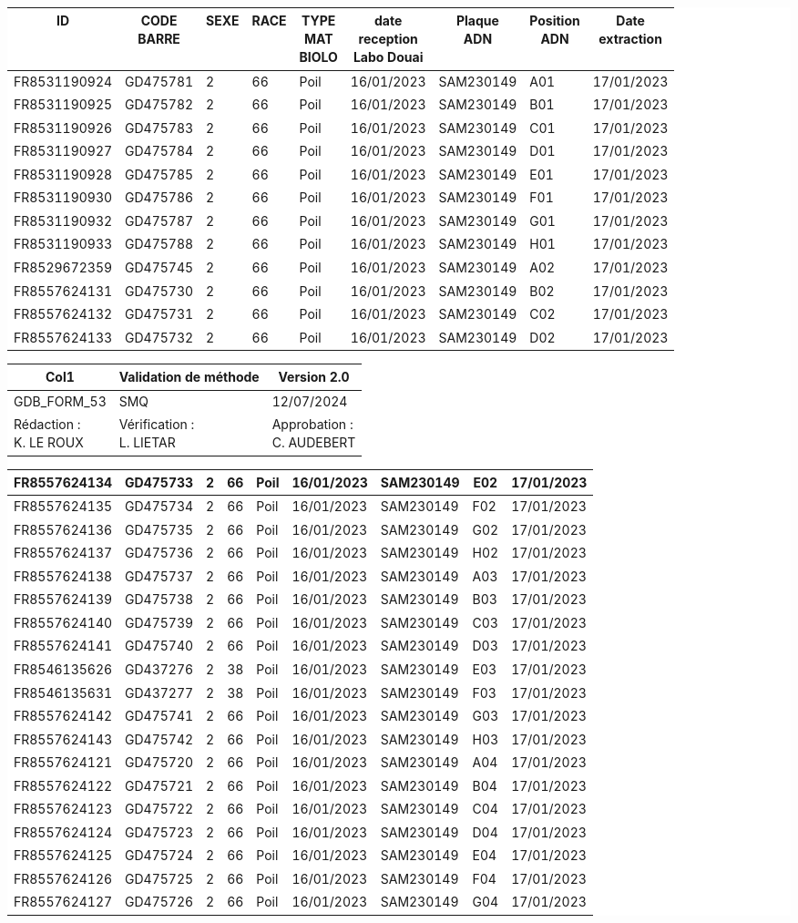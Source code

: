 


|ID|CODE<br>BARRE|SEXE|RACE|TYPE<br>MAT<br>BIOLO|date<br>reception<br>Labo Douai|Plaque<br>ADN|Position<br>ADN|Date<br>extraction|
|---|---|---|---|---|---|---|---|---|
|FR8531190924|GD475781|2|66|Poil|16/01/2023|SAM230149|A01|17/01/2023|
|FR8531190925|GD475782|2|66|Poil|16/01/2023|SAM230149|B01|17/01/2023|
|FR8531190926|GD475783|2|66|Poil|16/01/2023|SAM230149|C01|17/01/2023|
|FR8531190927|GD475784|2|66|Poil|16/01/2023|SAM230149|D01|17/01/2023|
|FR8531190928|GD475785|2|66|Poil|16/01/2023|SAM230149|E01|17/01/2023|
|FR8531190930|GD475786|2|66|Poil|16/01/2023|SAM230149|F01|17/01/2023|
|FR8531190932|GD475787|2|66|Poil|16/01/2023|SAM230149|G01|17/01/2023|
|FR8531190933|GD475788|2|66|Poil|16/01/2023|SAM230149|H01|17/01/2023|
|FR8529672359|GD475745|2|66|Poil|16/01/2023|SAM230149|A02|17/01/2023|
|FR8557624131|GD475730|2|66|Poil|16/01/2023|SAM230149|B02|17/01/2023|
|FR8557624132|GD475731|2|66|Poil|16/01/2023|SAM230149|C02|17/01/2023|
|FR8557624133|GD475732|2|66|Poil|16/01/2023|SAM230149|D02|17/01/2023|

|Col1|Validation de méthode|Version 2.0|
|---|---|---|
|GDB_FORM_53|SMQ|12/07/2024|
|Rédaction :<br>K. LE ROUX|Vérification :<br>L. LIETAR|Approbation :<br>C. AUDEBERT|


|FR8557624134|GD475733|2|66|Poil|16/01/2023|SAM230149|E02|17/01/2023|
|---|---|---|---|---|---|---|---|---|
|FR8557624135|GD475734|2|66|Poil|16/01/2023|SAM230149|F02|17/01/2023|
|FR8557624136|GD475735|2|66|Poil|16/01/2023|SAM230149|G02|17/01/2023|
|FR8557624137|GD475736|2|66|Poil|16/01/2023|SAM230149|H02|17/01/2023|
|FR8557624138|GD475737|2|66|Poil|16/01/2023|SAM230149|A03|17/01/2023|
|FR8557624139|GD475738|2|66|Poil|16/01/2023|SAM230149|B03|17/01/2023|
|FR8557624140|GD475739|2|66|Poil|16/01/2023|SAM230149|C03|17/01/2023|
|FR8557624141|GD475740|2|66|Poil|16/01/2023|SAM230149|D03|17/01/2023|
|FR8546135626|GD437276|2|38|Poil|16/01/2023|SAM230149|E03|17/01/2023|
|FR8546135631|GD437277|2|38|Poil|16/01/2023|SAM230149|F03|17/01/2023|
|FR8557624142|GD475741|2|66|Poil|16/01/2023|SAM230149|G03|17/01/2023|
|FR8557624143|GD475742|2|66|Poil|16/01/2023|SAM230149|H03|17/01/2023|
|FR8557624121|GD475720|2|66|Poil|16/01/2023|SAM230149|A04|17/01/2023|
|FR8557624122|GD475721|2|66|Poil|16/01/2023|SAM230149|B04|17/01/2023|
|FR8557624123|GD475722|2|66|Poil|16/01/2023|SAM230149|C04|17/01/2023|
|FR8557624124|GD475723|2|66|Poil|16/01/2023|SAM230149|D04|17/01/2023|
|FR8557624125|GD475724|2|66|Poil|16/01/2023|SAM230149|E04|17/01/2023|
|FR8557624126|GD475725|2|66|Poil|16/01/2023|SAM230149|F04|17/01/2023|
|FR8557624127|GD475726|2|66|Poil|16/01/2023|SAM230149|G04|17/01/2023|